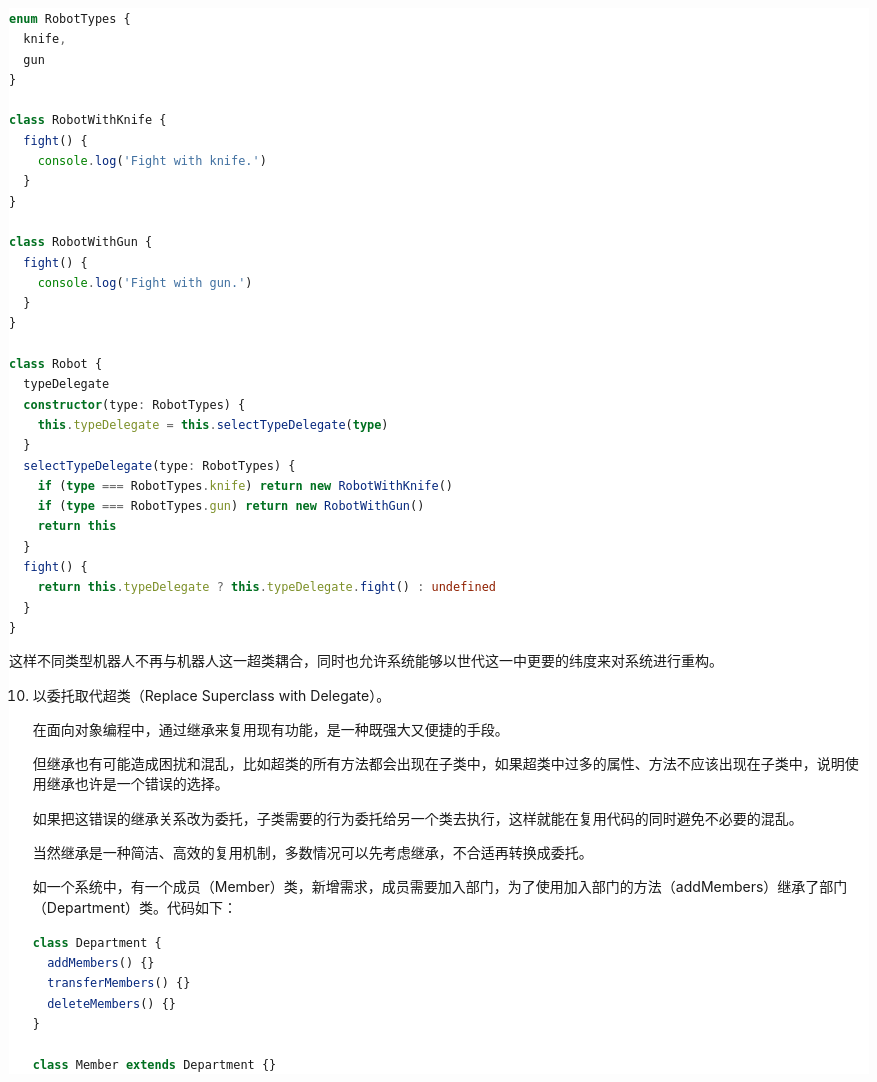    ```ts
   enum RobotTypes {
     knife,
     gun
   }

   class RobotWithKnife {
     fight() {
       console.log('Fight with knife.')
     }
   }

   class RobotWithGun {
     fight() {
       console.log('Fight with gun.')
     }
   }

   class Robot {
     typeDelegate
     constructor(type: RobotTypes) {
       this.typeDelegate = this.selectTypeDelegate(type)
     }
     selectTypeDelegate(type: RobotTypes) {
       if (type === RobotTypes.knife) return new RobotWithKnife()
       if (type === RobotTypes.gun) return new RobotWithGun()
       return this
     }
     fight() {
       return this.typeDelegate ? this.typeDelegate.fight() : undefined
     }
   }
   ```

   这样不同类型机器人不再与机器人这一超类耦合，同时也允许系统能够以世代这一中更要的纬度来对系统进行重构。

10. 以委托取代超类（Replace Superclass with Delegate）。

    在面向对象编程中，通过继承来复用现有功能，是一种既强大又便捷的手段。

    但继承也有可能造成困扰和混乱，比如超类的所有方法都会出现在子类中，如果超类中过多的属性、方法不应该出现在子类中，说明使用继承也许是一个错误的选择。

    如果把这错误的继承关系改为委托，子类需要的行为委托给另一个类去执行，这样就能在复用代码的同时避免不必要的混乱。

    当然继承是一种简洁、高效的复用机制，多数情况可以先考虑继承，不合适再转换成委托。

    如一个系统中，有一个成员（Member）类，新增需求，成员需要加入部门，为了使用加入部门的方法（addMembers）继承了部门（Department）类。代码如下：

    ```ts
    class Department {
      addMembers() {}
      transferMembers() {}
      deleteMembers() {}
    }

    class Member extends Department {}
    ```

